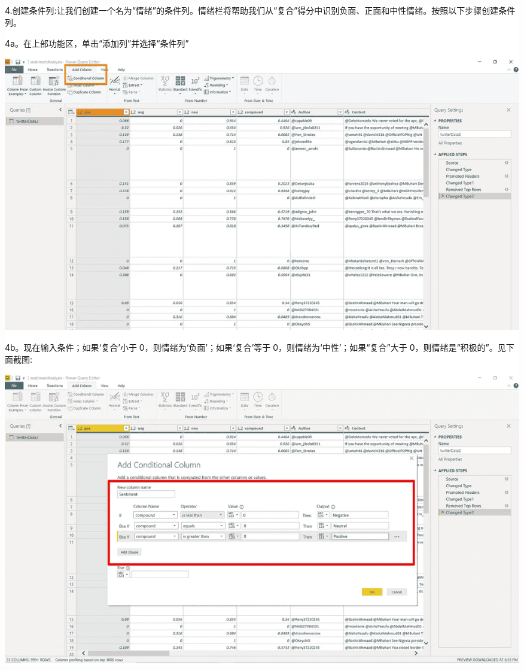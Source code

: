 4.创建条件列:让我们创建一个名为“情绪”的条件列。情绪栏将帮助我们从“复合”得分中识别负面、正面和中性情绪。按照以下步骤创建条件列。

4a。在上部功能区，单击“添加列”并选择“条件列”

![](img/f913685ffc794bedf68e2d0bacbae9df.png)

4b。现在输入条件；如果‘复合’小于 0，则情绪为‘负面’；如果‘复合’等于 0，则情绪为‘中性’；如果“复合”大于 0，则情绪是“积极的”。见下面截图:

![](img/26ef835888200a0577754157098cf585.png)
